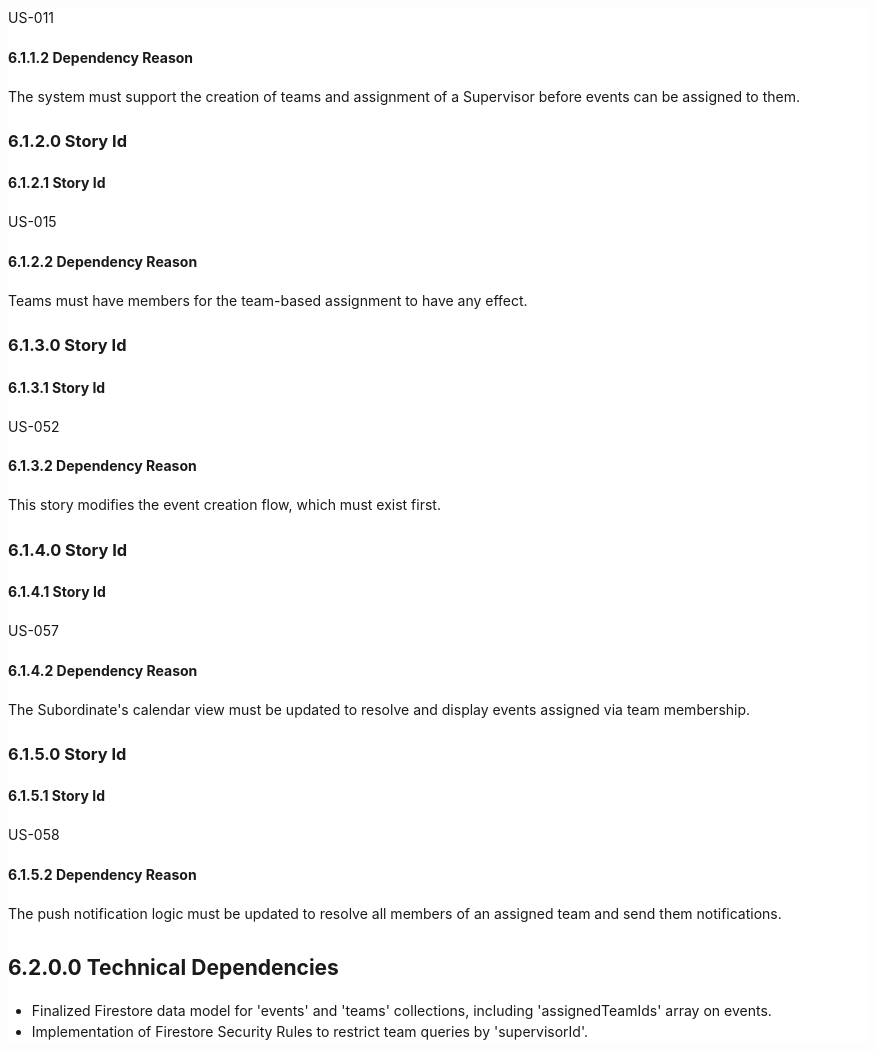 US-011

#### 6.1.1.2 Dependency Reason

The system must support the creation of teams and assignment of a Supervisor before events can be assigned to them.

### 6.1.2.0 Story Id

#### 6.1.2.1 Story Id

US-015

#### 6.1.2.2 Dependency Reason

Teams must have members for the team-based assignment to have any effect.

### 6.1.3.0 Story Id

#### 6.1.3.1 Story Id

US-052

#### 6.1.3.2 Dependency Reason

This story modifies the event creation flow, which must exist first.

### 6.1.4.0 Story Id

#### 6.1.4.1 Story Id

US-057

#### 6.1.4.2 Dependency Reason

The Subordinate's calendar view must be updated to resolve and display events assigned via team membership.

### 6.1.5.0 Story Id

#### 6.1.5.1 Story Id

US-058

#### 6.1.5.2 Dependency Reason

The push notification logic must be updated to resolve all members of an assigned team and send them notifications.

## 6.2.0.0 Technical Dependencies

- Finalized Firestore data model for 'events' and 'teams' collections, including 'assignedTeamIds' array on events.
- Implementation of Firestore Security Rules to restrict team queries by 'supervisorId'.
